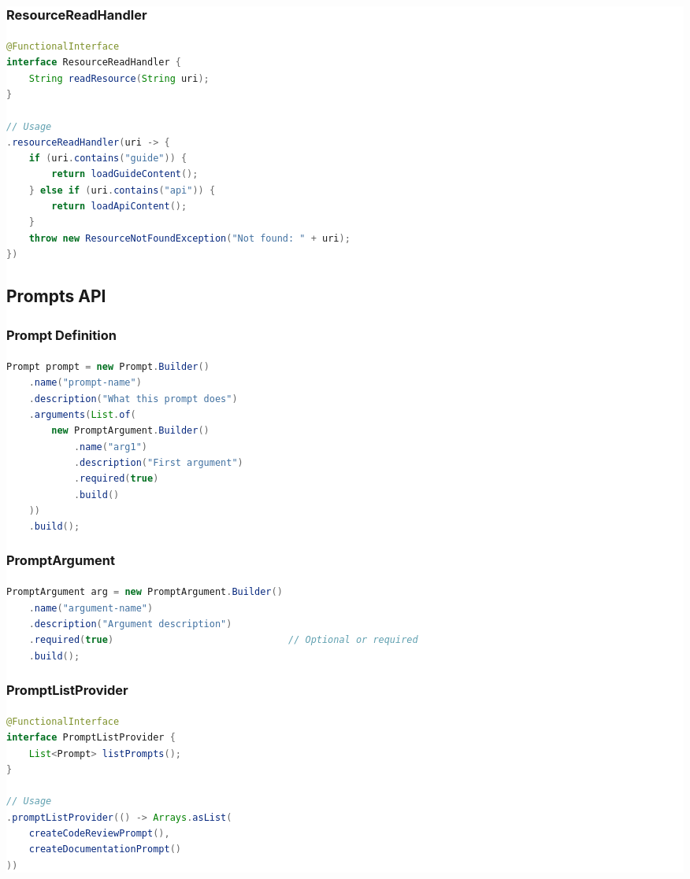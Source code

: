 ### ResourceReadHandler

```java
@FunctionalInterface
interface ResourceReadHandler {
    String readResource(String uri);
}

// Usage
.resourceReadHandler(uri -> {
    if (uri.contains("guide")) {
        return loadGuideContent();
    } else if (uri.contains("api")) {
        return loadApiContent();
    }
    throw new ResourceNotFoundException("Not found: " + uri);
})
```

## Prompts API

### Prompt Definition

```java
Prompt prompt = new Prompt.Builder()
    .name("prompt-name")
    .description("What this prompt does")
    .arguments(List.of(
        new PromptArgument.Builder()
            .name("arg1")
            .description("First argument")
            .required(true)
            .build()
    ))
    .build();
```

### PromptArgument

```java
PromptArgument arg = new PromptArgument.Builder()
    .name("argument-name")
    .description("Argument description")
    .required(true)                               // Optional or required
    .build();
```

### PromptListProvider

```java
@FunctionalInterface
interface PromptListProvider {
    List<Prompt> listPrompts();
}

// Usage
.promptListProvider(() -> Arrays.asList(
    createCodeReviewPrompt(),
    createDocumentationPrompt()
))
```
